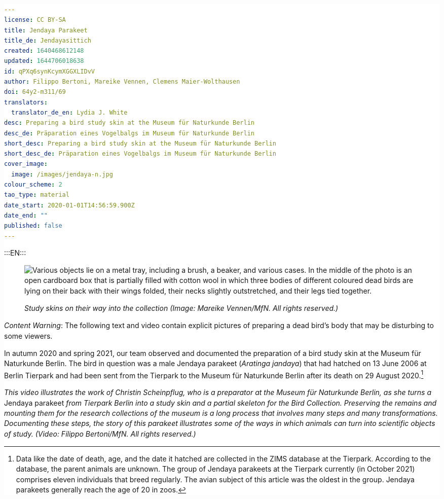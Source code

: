 ```yaml
---
license: CC BY-SA
title: Jendaya Parakeet
title_de: Jendayasittich
created: 1640468612148
updated: 1644706018638
id: qPXq6synKcymXGGXLIDvV
author: Filippo Bertoni, Mareike Vennen, Clemens Maier-Wolthausen
doi: 64y2-m311/69
translators:
  translator_de_en: Lydia J. White
desc: Preparing a bird study skin at the Museum für Naturkunde Berlin
desc_de: Präparation eines Vogelbalgs im Museum für Naturkunde Berlin
short_desc: Preparing a bird study skin at the Museum für Naturkunde Berlin
short_desc_de: Präparation eines Vogelbalgs im Museum für Naturkunde Berlin
cover_image:
  image: /images/jendaya-n.jpg
colour_scheme: 2
tao_type: material
date_start: 2020-01-01T14:56:59.900Z
date_end: ""
published: false
---
```


:::EN:::

<figure>

![Various objects lie on a metal tray, including a brush, a beaker, and various cases. In the middle of the photo is an open cardboard box that is partially filled with cotton wool in which three bodies of different coloured dead birds are lying on their back with their wings folded, their necks slightly outstretched, and their legs tied together.](/images/mv/jendaya-n.jpg)

<figcaption>

_Study skins on their way into the collection (Image: Mareike Vennen/MfN. All rights reserved.)_

</figcaption>

</figure>

_Content Warning_: The following text and video contain explicit pictures of preparing a dead bird’s body that may be disturbing to some viewers.

In autumn 2020 and spring 2021, our team observed and documented the preparation of a bird study skin at the Museum für Naturkunde Berlin. The bird in question was a male Jendaya parakeet (_Aratinga jandaya_) that had hatched on 13 June 2006 at Berlin Tierpark and had been sent from the Tierpark to the Museum für Naturkunde Berlin after its death on 29 August 2020.[^1]

<iframe title="vimeo-player" src="https://player.vimeo.com/video/663732929?h=f99c9dd4d3" width="640" height="360" frameborder="0" allowfullscreen></iframe>

<figcaption>

_This video illustrates the work of Christin Scheinpflug, who is a preparator at the Museum für Naturkunde Berlin, as she turns a_ Jendaya parakeet _from Tierpark Berlin into a study skin and a partial skeleton for the Bird Collection. Preserving the remains and mounting them for the research collections of the museum is a long process that involves many steps and many transformations. Documenting these steps, the story of this parakeet illustrates some of the ways in which animals can turn into scientific objects of study. (Video: Filippo Bertoni/MfN. All rights reserved.)_


[^1]: Data like the date of death, age, and the date it hatched are collected in the ZIMS database at the Tierpark. According to the database, the parent animals are unknown. The group of Jendaya parakeets at the Tierpark currently (in October 2021) comprises eleven individuals that breed regularly. The avian subject of this article was the oldest in the group. Jendaya parakeets generally reach the age of 20 in zoos.
[^2]: The various preparation steps often do not take place all at once, but with interruptions, meaning that the process can stretch out over several weeks or months. We would like to thank Christin Scheinpflug for letting us take part in the process, for answering our numerous questions, and for providing us with all information needed.
[^3]: Unlike a taxidermy, a study skin has the feathers, beak, legs, and feet attached to it and is pulled over an artificial replica of the animal’s body. It can be stored in a drawer. In today’s scientific collections, study skins are the main type of specimen used. On working in and with the Bird Collection at the Museum für Naturkunde Berlin, see Sylke Frahnert, M. Päckert, D. T. Tietze, and T. Töpfer. “Aktuelle Schwerpunkte sammlungsbezogener Forschung in der Ornithologie”. _Vogelwarte_ 51, no. 3 (2013): 185-191.
[^4]: The torso skeleton is made up of the thoracic vertebrae, the ribs, the sternum, the furcula, the coracoid, the shoulder blades, the thigh, the lumbar vertebrae, the pelvis, and the caudal vertebrae.
[^5]: If a transponder was implanted into the live animal, the animal has a chip number.
[^6]: Transponders are usually implanted in the shoulder area rather than the chest.
[^7]: Because tanning is a very lengthy process, preparators like to tan many birds at the same time. Hence, they wait until enough birds have been assembled before beginning the process. 
[^8]: The curator can decide whether the wings should be spread out or folded. They have to take into account the fact that the skin turns ‘hard’ after it has been dried, meaning that it will have to be softened again in order to change the position of the wings.
[^9]: Another option is to deflesh the carcass using enzymes. For this process, the skeleton is softened for several weeks in order to bleed the tissue and prepare it for the enzymes. In the actual defleshing, the animal’s body is submerged in an enzyme solution. Depending on the enzyme, this process might take place in a heated cabinet. Here, the partial skeleton decomposes into its individual components whereas when using the dermestid beetle method, the bones retain their structure.
[^10]: We would like to thank Pascal Eckhoff and Sylke Frahnert for providing us with insights into the work carried out in the collection.
[^1]: Daten wie Todestag, Alter und Schlupftag sind in der ZIMS-Datenbank im Tierpark erfasst. Dort ist auch vermerkt, dass die Elterntiere unbekannt sind. Die Gruppe an Jendayasittichen im Tierpark besteht derzeit (Stand Oktober 2021) durchschnittlich aus elf Individuen, von denen es eine regelmäßige Nachzucht gibt. In dieser Gruppe war der hier besprochene Vogel der älteste. Jendayasittiche werden im Tierpark bis zu 20 Jahre alt.
[^2]: Häufig finden die verschiedenen Schritte der Präparation nicht am Stück, sondern mit Unterbrechungen statt, so dass sich der Prozess über mehrere Wochen oder Monate erstrecken kann. Wir danken Christin Scheinpflug, dass sie uns an dem Prozess hat teilhaben lassen und uns darüber hinaus unsere zahlreichen Fragen beantwortet und Hinweise gegeben hat.
[^3]: Bei einem Balg handelt es sich im Gegensatz zu einem aufgestellten Präparat um die Haut eines Vogels mit anhängendem Gefieder, Schnabel, Beinen und Füßen, die über einen künstlich nachgebildeten Körper gestülpt und in einer Schublade aufbewahrt werden kann. In wissenschaftlichen Sammlungen werden heute vor allem Bälge verwendet. Zur Vogelsammlung des Museums für Naturkunde Berlin vgl. Sylke Frahnert, M. Päckert, D.T. Tietze und T. Töpfer. “Aktuelle Schwerpunkte sammlungsbezogener Forschung in der Ornithologie”. _Vogelwarte_ 51, Nr. 3 (2013): 185-191.
[^4]: Das Rumpfskelett besteht aus Brustwirbeln, Rippen, Sternum, Gabelbein, Rabenbein, Schulterblatt, Oberschenkel, Lendenwirbel, Becken und Schwanzwirbeln.
[^5]: Eine Chipnummer liegt vor, wenn dem Tier zu Lebzeiten ein Transponder eingesetzt wurde.
[^6]: Üblicherweise wird ein solcher Transponder eher im Schulterbereich eingesetzt.
[^7]: Da die Gerbung ein recht aufwendiger Prozess ist, werden meist mehrere Vögel derselben Größe gleichzeitig gegerbt, weshalb dieser Schritt eine längere (Warte-)Zeit in Anspruch nehmen kann.
[^8]: Der/die Kurator:in kann entscheiden, ob beim Balg die Flügel auf- oder zugeklappt sein solle. Zu bedenken ist, dass der Balg nach dem Trocknen ‘hart’ ist, sodass er wieder aufgeweicht werden muss, um die Position zu verändern.
[^9]: Eine weitere Möglichkeit stellt die Mazeration mit Enzymen dar, bei der das Skelett zunächst mehrere Wochen lang in einer Weiche eingelegt wird, um den Fleischkörper zu entbluten und für die Enzyme vorzubereiten. Für die eigentliche Mazeration wird eine Lösung mit Enzym angesetzt, in die der Tierkörper eingelegt wird. Dieser Prozess findet je nach Enzym teilweise ebenfalls im Wärmeschrank statt. Hier zerfällt das Teilskelett in seine einzelnen Bestandteile, während bei der Speckkäfervariante Knochenstrukturen zusammenhängend bleiben.
[^10]: Wir danken Pascal Eckhoff und Sylke Frahnert für die Einblicke in die Sammlungsarbeit.